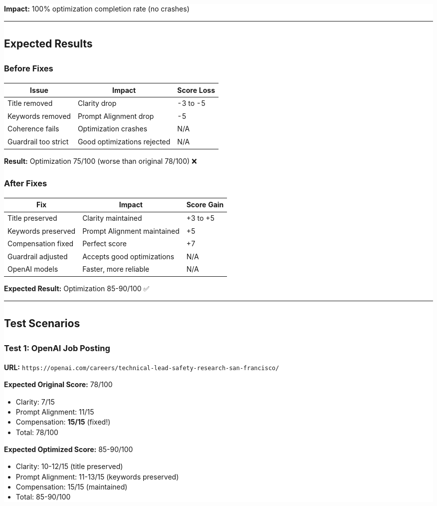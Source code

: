 **Impact:** 100% optimization completion rate (no crashes)

---

## Expected Results

### Before Fixes
| Issue | Impact | Score Loss |
|-------|--------|------------|
| Title removed | Clarity drop | -3 to -5 |
| Keywords removed | Prompt Alignment drop | -5 |
| Coherence fails | Optimization crashes | N/A |
| Guardrail too strict | Good optimizations rejected | N/A |

**Result:** Optimization 75/100 (worse than original 78/100) ❌

### After Fixes
| Fix | Impact | Score Gain |
|-----|--------|------------|
| Title preserved | Clarity maintained | +3 to +5 |
| Keywords preserved | Prompt Alignment maintained | +5 |
| Compensation fixed | Perfect score | +7 |
| Guardrail adjusted | Accepts good optimizations | N/A |
| OpenAI models | Faster, more reliable | N/A |

**Expected Result:** Optimization 85-90/100 ✅

---

## Test Scenarios

### Test 1: OpenAI Job Posting
**URL:** `https://openai.com/careers/technical-lead-safety-research-san-francisco/`

**Expected Original Score:** 78/100
- Clarity: 7/15
- Prompt Alignment: 11/15
- Compensation: **15/15** (fixed!)
- Total: 78/100

**Expected Optimized Score:** 85-90/100
- Clarity: 10-12/15 (title preserved)
- Prompt Alignment: 11-13/15 (keywords preserved)
- Compensation: 15/15 (maintained)
- Total: 85-90/100
